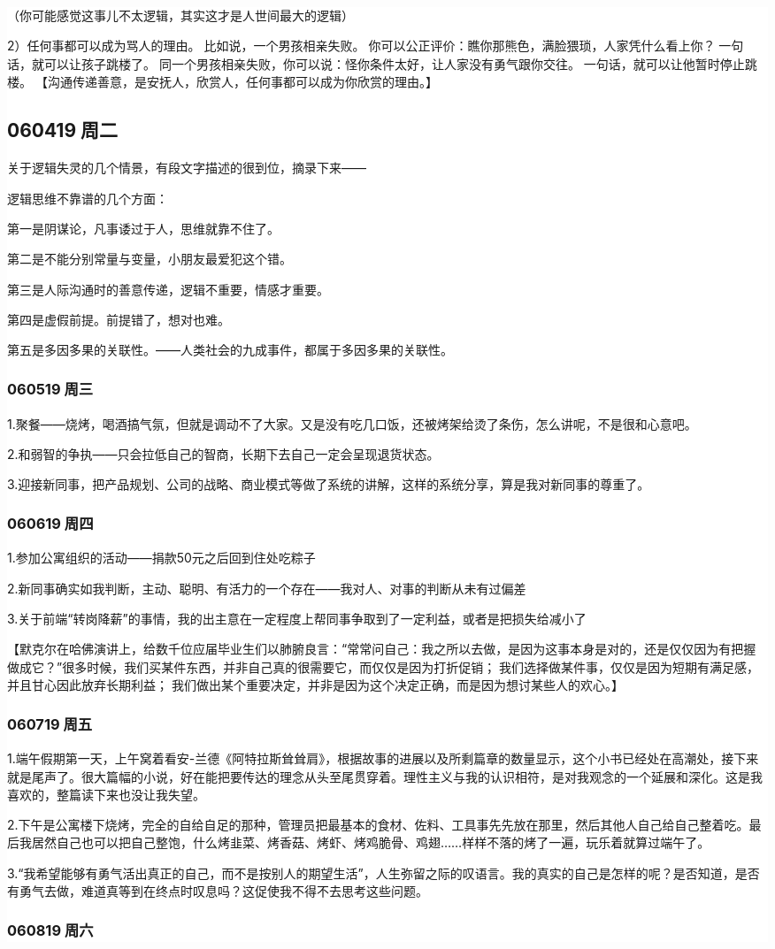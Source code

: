 （你可能感觉这事儿不太逻辑，其实这才是人世间最大的逻辑） 

2）任何事都可以成为骂人的理由。 比如说，一个男孩相亲失败。 你可以公正评价：瞧你那熊色，满脸猥琐，人家凭什么看上你？ 一句话，就可以让孩子跳楼了。 同一个男孩相亲失败，你可以说：怪你条件太好，让人家没有勇气跟你交往。 一句话，就可以让他暂时停止跳楼。 【沟通传递善意，是安抚人，欣赏人，任何事都可以成为你欣赏的理由。】



## 060419 周二 

关于逻辑失灵的几个情景，有段文字描述的很到位，摘录下来——

逻辑思维不靠谱的几个方面： 

第一是阴谋论，凡事诿过于人，思维就靠不住了。 

第二是不能分别常量与变量，小朋友最爱犯这个错。 

第三是人际沟通时的善意传递，逻辑不重要，情感才重要。 

第四是虚假前提。前提错了，想对也难。 

第五是多因多果的关联性。——人类社会的九成事件，都属于多因多果的关联性。 



### 060519 周三 

1.聚餐——烧烤，喝酒搞气氛，但就是调动不了大家。又是没有吃几口饭，还被烤架给烫了条伤，怎么讲呢，不是很和心意吧。

2.和弱智的争执——只会拉低自己的智商，长期下去自己一定会呈现退货状态。

3.迎接新同事，把产品规划、公司的战略、商业模式等做了系统的讲解，这样的系统分享，算是我对新同事的尊重了。



### 060619 周四 

1.参加公寓组织的活动——捐款50元之后回到住处吃粽子 

2.新同事确实如我判断，主动、聪明、有活力的一个存在——我对人、对事的判断从未有过偏差 

3.关于前端“转岗降薪”的事情，我的出主意在一定程度上帮同事争取到了一定利益，或者是把损失给减小了 

【默克尔在哈佛演讲上，给数千位应届毕业生们以肺腑良言：“常常问自己：我之所以去做，是因为这事本身是对的，还是仅仅因为有把握做成它？”很多时候，我们买某件东西，并非自己真的很需要它，而仅仅是因为打折促销； 我们选择做某件事，仅仅是因为短期有满足感，并且甘心因此放弃长期利益； 我们做出某个重要决定，并非是因为这个决定正确，而是因为想讨某些人的欢心。】 



### 060719 周五 

1.端午假期第一天，上午窝着看安-兰德《阿特拉斯耸耸肩》，根据故事的进展以及所剩篇章的数量显示，这个小书已经处在高潮处，接下来就是尾声了。很大篇幅的小说，好在能把要传达的理念从头至尾贯穿着。理性主义与我的认识相符，是对我观念的一个延展和深化。这是我喜欢的，整篇读下来也没让我失望。 

2.下午是公寓楼下烧烤，完全的自给自足的那种，管理员把最基本的食材、佐料、工具事先先放在那里，然后其他人自己给自己整着吃。最后我居然自己也可以把自己整饱，什么烤韭菜、烤香菇、烤虾、烤鸡脆骨、鸡翅……样样不落的烤了一遍，玩乐着就算过端午了。 

3.“我希望能够有勇气活出真正的自己，而不是按别人的期望生活”，人生弥留之际的叹语言。我的真实的自己是怎样的呢？是否知道，是否有勇气去做，难道真等到在终点时叹息吗？这促使我不得不去思考这些问题。 



### 060819 周六 

